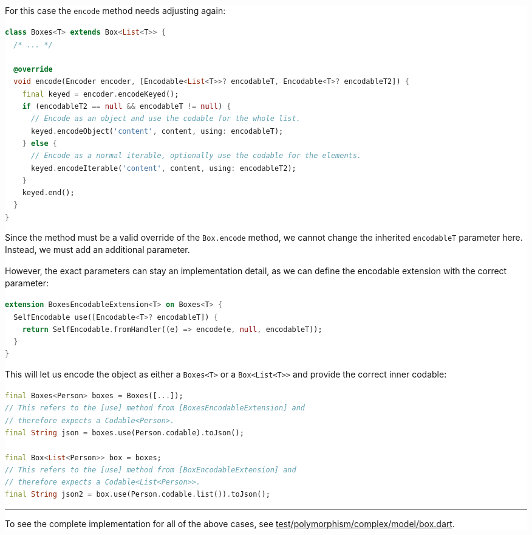 For this case the `encode` method needs adjusting again:

```dart
class Boxes<T> extends Box<List<T>> {
  /* ... */

  @override
  void encode(Encoder encoder, [Encodable<List<T>>? encodableT, Encodable<T>? encodableT2]) {
    final keyed = encoder.encodeKeyed();
    if (encodableT2 == null && encodableT != null) {
      // Encode as an object and use the codable for the whole list.
      keyed.encodeObject('content', content, using: encodableT);
    } else {
      // Encode as a normal iterable, optionally use the codable for the elements.
      keyed.encodeIterable('content', content, using: encodableT2);
    }
    keyed.end();
  }
}
```

Since the method must be a valid override of the `Box.encode` method, we cannot change the inherited `encodableT` parameter here. Instead, we must add an additional parameter.

However, the exact parameters can stay an implementation detail, as we can define the encodable extension with the correct parameter:

```dart
extension BoxesEncodableExtension<T> on Boxes<T> {
  SelfEncodable use([Encodable<T>? encodableT]) {
    return SelfEncodable.fromHandler((e) => encode(e, null, encodableT));
  }
}
```

This will let us encode the object as either a `Boxes<T>` or a `Box<List<T>>` and provide the correct inner codable:

```dart
final Boxes<Person> boxes = Boxes([...]);
// This refers to the [use] method from [BoxesEncodableExtension] and
// therefore expects a Codable<Person>.
final String json = boxes.use(Person.codable).toJson();

final Box<List<Person>> box = boxes;
// This refers to the [use] method from [BoxEncodableExtension] and
// therefore expects a Codable<List<Person>>.
final String json2 = box.use(Person.codable.list()).toJson();
```

---

To see the complete implementation for all of the above cases, see [test/polymorphism/complex/model/box.dart](https://github.com/schultek/codable/blob/main/test/polymorphism/complex/model/box.dart).
